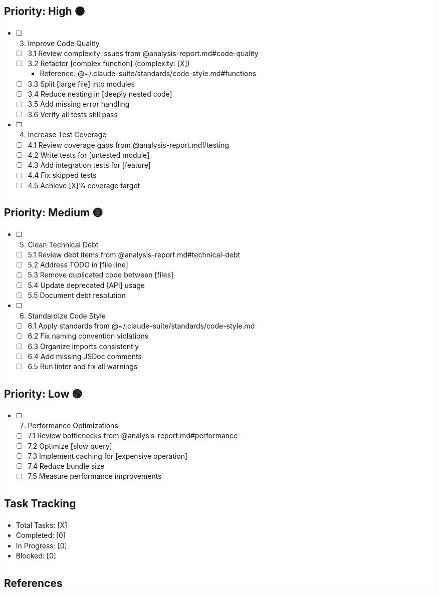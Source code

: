   ## Priority: High 🟠

  - [ ] 3. Improve Code Quality
    - [ ] 3.1 Review complexity issues from @analysis-report.md#code-quality
    - [ ] 3.2 Refactor [complex function] (complexity: [X])
      - Reference: @~/.claude-suite/standards/code-style.md#functions
    - [ ] 3.3 Split [large file] into modules
    - [ ] 3.4 Reduce nesting in [deeply nested code]
    - [ ] 3.5 Add missing error handling
    - [ ] 3.6 Verify all tests still pass

  - [ ] 4. Increase Test Coverage
    - [ ] 4.1 Review coverage gaps from @analysis-report.md#testing
    - [ ] 4.2 Write tests for [untested module]
    - [ ] 4.3 Add integration tests for [feature]
    - [ ] 4.4 Fix skipped tests
    - [ ] 4.5 Achieve [X]% coverage target

  ## Priority: Medium 🟡

  - [ ] 5. Clean Technical Debt
    - [ ] 5.1 Review debt items from @analysis-report.md#technical-debt
    - [ ] 5.2 Address TODO in [file:line]
    - [ ] 5.3 Remove duplicated code between [files]
    - [ ] 5.4 Update deprecated [API] usage
    - [ ] 5.5 Document debt resolution

  - [ ] 6. Standardize Code Style
    - [ ] 6.1 Apply standards from @~/.claude-suite/standards/code-style.md
    - [ ] 6.2 Fix naming convention violations
    - [ ] 6.3 Organize imports consistently
    - [ ] 6.4 Add missing JSDoc comments
    - [ ] 6.5 Run linter and fix all warnings

  ## Priority: Low 🟢

  - [ ] 7. Performance Optimizations
    - [ ] 7.1 Review bottlenecks from @analysis-report.md#performance
    - [ ] 7.2 Optimize [slow query]
    - [ ] 7.3 Implement caching for [expensive operation]
    - [ ] 7.4 Reduce bundle size
    - [ ] 7.5 Measure performance improvements

  ## Task Tracking

  - Total Tasks: [X]
  - Completed: [0]
  - In Progress: [0]
  - Blocked: [0]

  ## References
